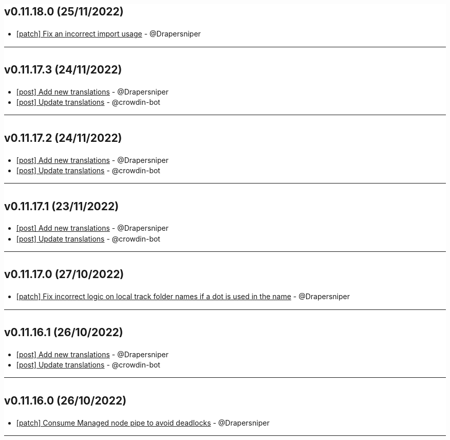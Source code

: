 
## v0.11.18.0 (25/11/2022)
- [[patch] Fix an incorrect import usage](https://github.com/Drapersniper/PyLav/commit/af17f87cec7e776ae36b73bd81d5cc73ad0bf417) - @Drapersniper

---

## v0.11.17.3 (24/11/2022)
- [[post] Add new translations](https://github.com/Drapersniper/PyLav/commit/7848668966b1a511d5648548dfac5d420969fde3) - @Drapersniper
- [[post] Update translations](https://github.com/Drapersniper/PyLav/commit/b6c434083bb4e50b1859870fba5bf6729a6ec06f) - @crowdin-bot

---

## v0.11.17.2 (24/11/2022)
- [[post] Add new translations](https://github.com/Drapersniper/PyLav/commit/a6b80d71b39fc1527ea9a02ceeb30a823d10c74c) - @Drapersniper
- [[post] Update translations](https://github.com/Drapersniper/PyLav/commit/79efb5dbc975602675b8b5db4724bef94cb7b98f) - @crowdin-bot

---

## v0.11.17.1 (23/11/2022)
- [[post] Add new translations](https://github.com/Drapersniper/PyLav/commit/72e281057e99ba376c3f42bf93e6ad18fac932ea) - @Drapersniper
- [[post] Update translations](https://github.com/Drapersniper/PyLav/commit/cf3f37148889129747a6216c1ef03bd63b041469) - @crowdin-bot

---

## v0.11.17.0 (27/10/2022)
- [[patch] Fix incorrect logic on local track folder names if a dot is used in the name](https://github.com/Drapersniper/PyLav/commit/fd889a5fa0b3e3adbc2f128804ae599e509915cd) - @Drapersniper

---

## v0.11.16.1 (26/10/2022)
- [[post] Add new translations](https://github.com/Drapersniper/PyLav/commit/e587e80bda9a5a5fffa10b8b7b1a946346d012d4) - @Drapersniper
- [[post] Update translations](https://github.com/Drapersniper/PyLav/commit/ea26dd61811392afdb9cce16915db76a3b4fc6b5) - @crowdin-bot

---

## v0.11.16.0 (26/10/2022)
- [[patch] Consume Managed node pipe to avoid deadlocks](https://github.com/Drapersniper/PyLav/commit/64abbed223db2d052d33de09957ef2b12fd942da) - @Drapersniper

---